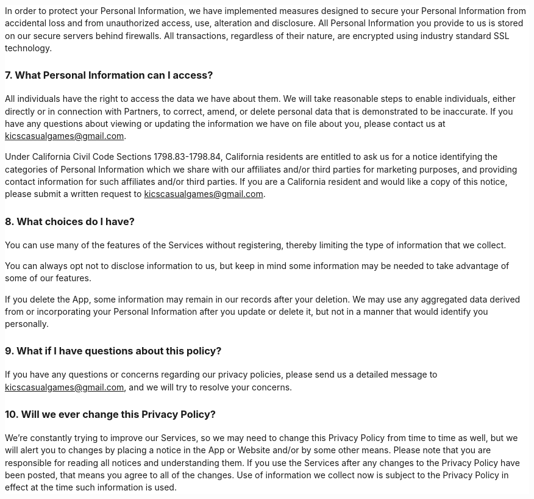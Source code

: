In order to protect your Personal Information, we have implemented measures designed to secure your Personal Information from accidental loss and from unauthorized access, use, alteration and disclosure. All Personal Information you provide to us is stored on our secure servers behind firewalls. All transactions, regardless of their nature, are encrypted using industry standard SSL technology.

### 7. What Personal Information can I access?
All individuals have the right to access the data we have about them. We will take reasonable steps to enable individuals, either directly or in connection with Partners, to correct, amend, or delete personal data that is demonstrated to be inaccurate. If you have any questions about viewing or updating the information we have on file about you, please contact us at kicscasualgames@gmail.com.

Under California Civil Code Sections 1798.83-1798.84, California residents are entitled to ask us for a notice identifying the categories of Personal Information which we share with our affiliates and/or third parties for marketing purposes, and providing contact information for such affiliates and/or third parties. If you are a California resident and would like a copy of this notice, please submit a written request to kicscasualgames@gmail.com.

### 8. What choices do I have?
You can use many of the features of the Services without registering, thereby limiting the type of information that we collect.

You can always opt not to disclose information to us, but keep in mind some information may be needed to take advantage of some of our features.

If you delete the App, some information may remain in our records after your deletion. We may use any aggregated data derived from or incorporating your Personal Information after you update or delete it, but not in a manner that would identify you personally.

### 9. What if I have questions about this policy?
If you have any questions or concerns regarding our privacy policies, please send us a detailed message to kicscasualgames@gmail.com, and we will try to resolve your concerns.

### 10. Will we ever change this Privacy Policy?
We’re constantly trying to improve our Services, so we may need to change this Privacy Policy from time to time as well, but we will alert you to changes by placing a notice in the App or Website and/or by some other means. Please note that you are responsible for reading all notices and understanding them. If you use the Services after any changes to the Privacy Policy have been posted, that means you agree to all of the changes. Use of information we collect now is subject to the Privacy Policy in effect at the time such information is used.
